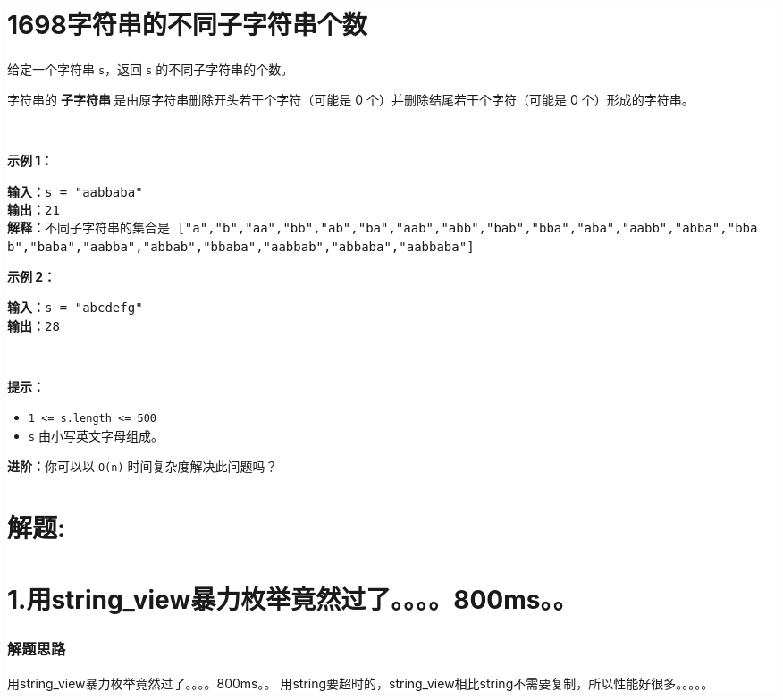 # 1698字符串的不同子字符串个数
<p>给定一个字符串 <code>s</code>，返回 <code>s</code> 的不同子字符串的个数。</p>

<p>字符串的 <strong>子字符串 </strong>是由原字符串删除开头若干个字符（可能是 0 个）并删除结尾若干个字符（可能是 0 个）形成的字符串。</p>

<p> </p>

<p><strong>示例 1：</strong></p>

<pre>
<strong>输入：</strong>s = "aabbaba"
<strong>输出：</strong>21
<strong>解释：</strong>不同子字符串的集合是 ["a","b","aa","bb","ab","ba","aab","abb","bab","bba","aba","aabb","abba","bbab","baba","aabba","abbab","bbaba","aabbab","abbaba","aabbaba"]
</pre>

<p><strong>示例 2：</strong></p>

<pre>
<strong>输入：</strong>s = "abcdefg"
<strong>输出：</strong>28
</pre>

<p> </p>

<p><strong>提示：</strong></p>

<ul>
	<li><code>1 <= s.length <= 500</code></li>
	<li><code>s</code> 由小写英文字母组成。</li>
</ul>

<p><b>进阶：</b>你可以以 <code>O(n)</code> 时间复杂度解决此问题吗？</p>
































# 解题:
# 1.用string_view暴力枚举竟然过了。。。。800ms。。
### 解题思路
用string_view暴力枚举竟然过了。。。。800ms。。
用string要超时的，string_view相比string不需要复制，所以性能好很多。。。。。
